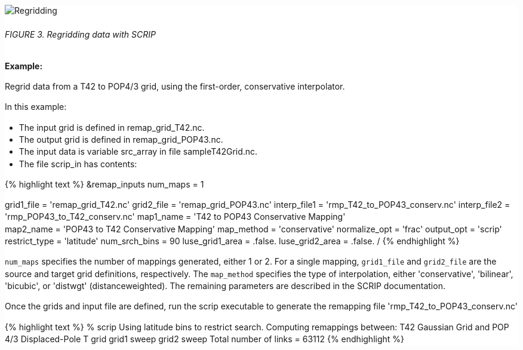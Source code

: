 ![Regridding](/images/regridding.jpg)

###### FIGURE 3. Regridding data with SCRIP


**Example:**

Regrid data from a T42 to POP4/3 grid, using the first-order, conservative interpolator.

In this example:

  - The input grid is defined in remap_grid_T42.nc.
  - The output grid is defined in remap_grid_POP43.nc.
  - The input data is variable src_array in file sampleT42Grid.nc.
  - The file scrip_in has contents:

{% highlight text %}
&remap_inputs
 num_maps = 1

 grid1_file = 'remap_grid_T42.nc'
            grid2_file = 'remap_grid_POP43.nc'
            interp_file1 = 'rmp_T42_to_POP43_conserv.nc'
            interp_file2 = 'rmp_POP43_to_T42_conserv.nc'
            map1_name = 'T42 to POP43 Conservative Mapping'           
            map2_name = 'POP43 to T42 Conservative Mapping'
            map_method = 'conservative'
            normalize_opt = 'frac'
            output_opt = 'scrip'
            restrict_type = 'latitude'
            num_srch_bins = 90
            luse_grid1_area = .false.
            luse_grid2_area = .false.
/
{% endhighlight %}

`num_maps` specifies the number of mappings generated, either 1 or 2. For a single mapping, `grid1_file` and `grid2_file` are the source and target grid definitions, respectively. The `map_method` specifies the type of interpolation, either 'conservative', 'bilinear', 'bicubic', or 'distwgt' (distanceweighted). The remaining parameters are described in the SCRIP documentation.

Once the grids and input file are defined, run the scrip executable to generate the remapping file 'rmp_T42_to_POP43_conserv.nc'

{% highlight text %}
% scrip
 Using latitude bins to restrict search.
  Computing remappings between:
 T42 Gaussian Grid
                                      and
  POP 4/3 Displaced-Pole T grid
  grid1 sweep
  grid2 sweep
  Total number of links = 63112
{% endhighlight %}
